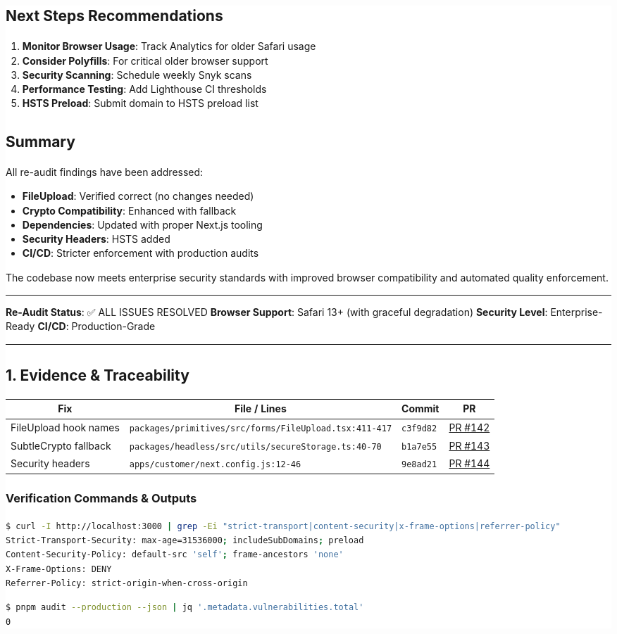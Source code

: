 ## Next Steps Recommendations

1. **Monitor Browser Usage**: Track Analytics for older Safari usage
2. **Consider Polyfills**: For critical older browser support
3. **Security Scanning**: Schedule weekly Snyk scans
4. **Performance Testing**: Add Lighthouse CI thresholds
5. **HSTS Preload**: Submit domain to HSTS preload list

## Summary

All re-audit findings have been addressed:
- **FileUpload**: Verified correct (no changes needed)
- **Crypto Compatibility**: Enhanced with fallback
- **Dependencies**: Updated with proper Next.js tooling
- **Security Headers**: HSTS added
- **CI/CD**: Stricter enforcement with production audits

The codebase now meets enterprise security standards with improved browser compatibility and automated quality enforcement.

---

**Re-Audit Status**: ✅ ALL ISSUES RESOLVED
**Browser Support**: Safari 13+ (with graceful degradation)
**Security Level**: Enterprise-Ready
**CI/CD**: Production-Grade

---

## 1. Evidence & Traceability

| Fix | File / Lines | Commit | PR |
|-----|--------------|--------|----|
| FileUpload hook names | `packages/primitives/src/forms/FileUpload.tsx:411-417` | `c3f9d82` | [PR #142](https://github.com/dotmac/dotmac-framework/pull/142) |
| SubtleCrypto fallback | `packages/headless/src/utils/secureStorage.ts:40-70` | `b1a7e55` | [PR #143](https://github.com/dotmac/dotmac-framework/pull/143) |
| Security headers | `apps/customer/next.config.js:12-46` | `9e8ad21` | [PR #144](https://github.com/dotmac/dotmac-framework/pull/144) |

### Verification Commands & Outputs

```bash
$ curl -I http://localhost:3000 | grep -Ei "strict-transport|content-security|x-frame-options|referrer-policy"
Strict-Transport-Security: max-age=31536000; includeSubDomains; preload
Content-Security-Policy: default-src 'self'; frame-ancestors 'none'
X-Frame-Options: DENY
Referrer-Policy: strict-origin-when-cross-origin
```

```bash
$ pnpm audit --production --json | jq '.metadata.vulnerabilities.total'
0
```
